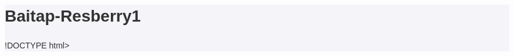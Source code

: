 # Baitap-Resberry1

!DOCTYPE html>
<html lang="en">
<head>
    <meta charset="UTF-8">
    <meta name="viewport" content="width=device-width, initial-scale=1.0">
    <title>Mô phỏng cảm biến và joystick</title>
    <style>
        /* CSS */
        body {
            font-family: Arial, sans-serif;
            margin: 0;
            padding: 0;
            background-color: #f4f4f9;
            color: #333;
        }

        header {
            background-color: #4caf50;
            color: white;
            padding: 10px 20px;
            text-align: center;
        }

        main {
            padding: 20px;
        }

        .card {
            background: white;
            margin: 10px auto;
            padding: 15px;
            box-shadow: 0 2px 5px rgba(0, 0, 0, 0.2);
            border-radius: 8px;
            max-width: 400px;
        }

        .card h2 {
            margin-top: 0;
            color: #4caf50;
        }

        .led-display {
            font-family: monospace;
            text-align: center;
            margin-top: 10px;
            font-size: 24px;
            background: #222;
            color: #0f0;
            padding: 10px;
            border-radius: 5px;
        }
